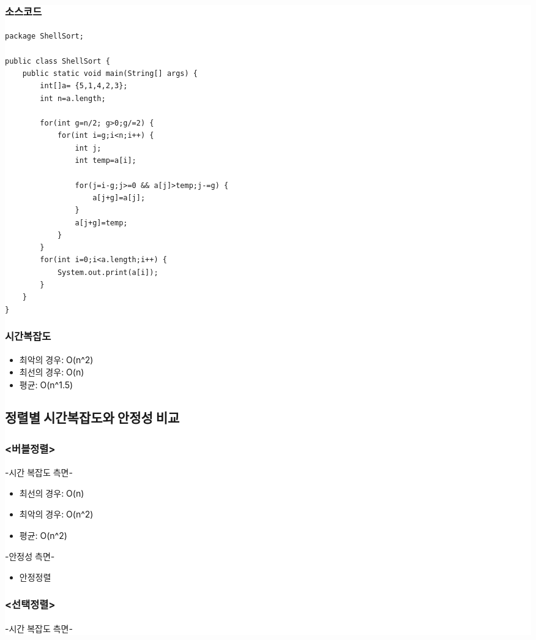 ### 소스코드

	package ShellSort;

	public class ShellSort {
		public static void main(String[] args) {
			int[]a= {5,1,4,2,3};
			int n=a.length;
			
			for(int g=n/2; g>0;g/=2) {
				for(int i=g;i<n;i++) {
					int j;
					int temp=a[i];
				
					for(j=i-g;j>=0 && a[j]>temp;j-=g) {
						a[j+g]=a[j];
					}
					a[j+g]=temp;
				}
			}
			for(int i=0;i<a.length;i++) {
				System.out.print(a[i]);
			}
		}
	}


### 시간복잡도

* 최악의 경우: O(n^2)
* 최선의 경우: O(n)
* 평균: O(n^1.5)


## 정렬별 시간복잡도와 안정성 비교


### <버블정렬>

-시간 복잡도 측면-

* 최선의 경우: O(n)

* 최악의 경우: O(n^2)

* 평균: O(n^2)


-안정성 측면-

* 안정정렬



### <선택정렬>

-시간 복잡도 측면-

